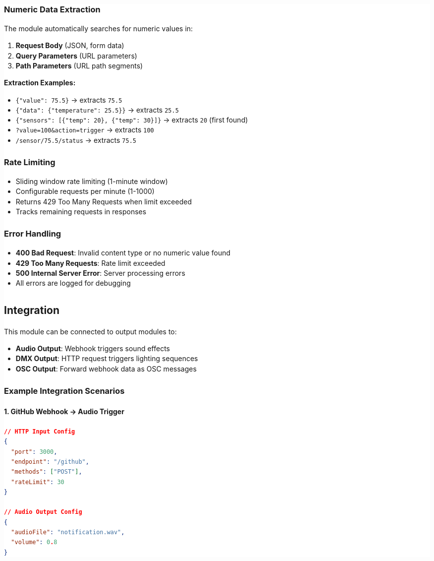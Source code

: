 ### Numeric Data Extraction
The module automatically searches for numeric values in:
1. **Request Body** (JSON, form data)
2. **Query Parameters** (URL parameters)
3. **Path Parameters** (URL path segments)

**Extraction Examples:**
- `{"value": 75.5}` → extracts `75.5`
- `{"data": {"temperature": 25.5}}` → extracts `25.5`
- `{"sensors": [{"temp": 20}, {"temp": 30}]}` → extracts `20` (first found)
- `?value=100&action=trigger` → extracts `100`
- `/sensor/75.5/status` → extracts `75.5`

### Rate Limiting
- Sliding window rate limiting (1-minute window)
- Configurable requests per minute (1-1000)
- Returns 429 Too Many Requests when limit exceeded
- Tracks remaining requests in responses

### Error Handling
- **400 Bad Request**: Invalid content type or no numeric value found
- **429 Too Many Requests**: Rate limit exceeded
- **500 Internal Server Error**: Server processing errors
- All errors are logged for debugging

## Integration

This module can be connected to output modules to:
- **Audio Output**: Webhook triggers sound effects
- **DMX Output**: HTTP request triggers lighting sequences
- **OSC Output**: Forward webhook data as OSC messages

### Example Integration Scenarios

#### 1. GitHub Webhook → Audio Trigger
```json
// HTTP Input Config
{
  "port": 3000,
  "endpoint": "/github",
  "methods": ["POST"],
  "rateLimit": 30
}

// Audio Output Config
{
  "audioFile": "notification.wav",
  "volume": 0.8
}
```
